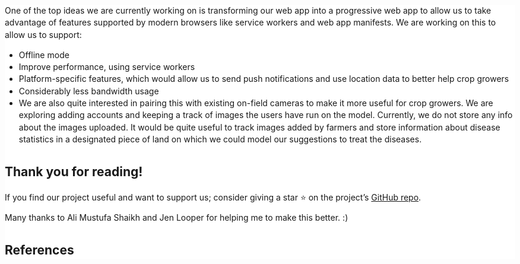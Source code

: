 One of the top ideas we are currently working on is transforming our web app into a progressive web app to allow us to take advantage of features supported by modern browsers like service workers and web app manifests. We are working on this to allow us to support:

- Offline mode
- Improve performance, using service workers
- Platform-specific features, which would allow us to send push notifications and use location data to better help crop growers
- Considerably less bandwidth usage
- We are also quite interested in pairing this with existing on-field cameras to make it more useful for crop growers. We are exploring adding accounts and keeping a track of images the users have run on the model. Currently, we do not store any info about the images uploaded. It would be quite useful to track images added by farmers and store information about disease statistics in a designated piece of land on which we could model our suggestions to treat the diseases.

## Thank you for reading!
If you find our project useful and want to support us; consider giving a star ⭐ on the project’s [GitHub repo](https://github.com/Rishit-dagli/Greenathon-Plant-AI/issues).

Many thanks to Ali Mustufa Shaikh and Jen Looper for helping me to make this better. :)

## References
[^1]: Alexandratos, Nikos, and Jelle Bruinsma. “World Agriculture towards 2030/2050: The 2012 Revision.” AgEcon Search, 11 June 2012, doi:10.22004/ag.econ.288998.

[^2]: Hughes, David P., and Marcel Salathe. “An Open Access Repository of Images on Plant Health to Enable the Development of Mobile Disease Diagnostics.” ArXiv:1511.08060 [Cs], Apr. 2016. arXiv.org, http://arxiv.org/abs/1511.08060.

[^3]: Howard, Andrew G., et al. “MobileNets: Efficient Convolutional Neural Networks for Mobile Vision Applications.” ArXiv:1704.04861 [Cs], Apr. 2017. arXiv.org, http://arxiv.org/abs/1704.04861.

[^4]: Russakovsky, Olga, et al. “ImageNet Large Scale Visual Recognition Challenge.” ArXiv:1409.0575 [Cs], Jan. 2015. arXiv.org, http://arxiv.org/abs/1409.0575.